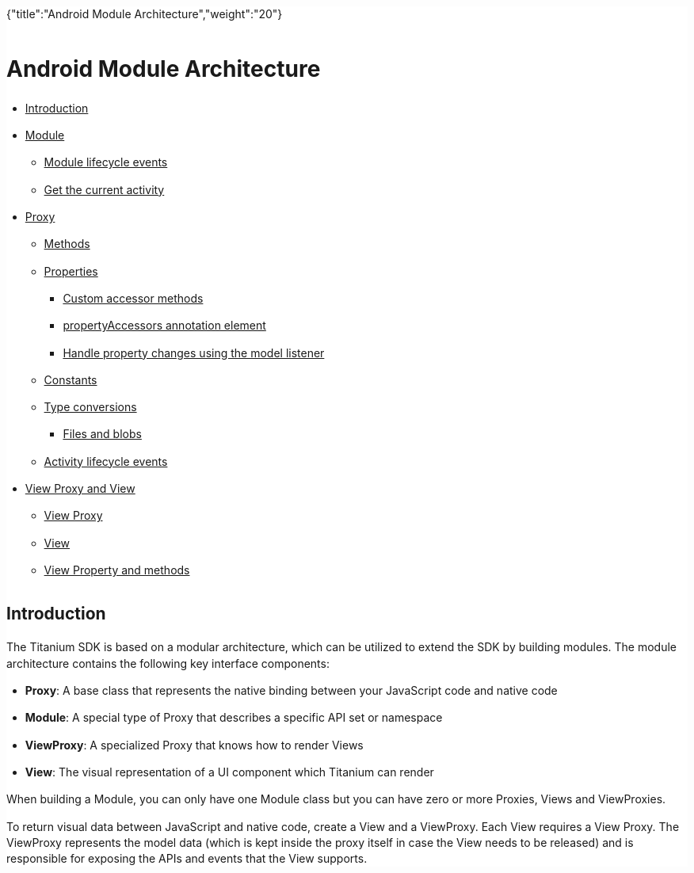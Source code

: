 {"title":"Android Module Architecture","weight":"20"} 

# Android Module Architecture

*   [Introduction](#Introduction)
    
*   [Module](#Module)
    
    *   [Module lifecycle events](#Modulelifecycleevents)
        
    *   [Get the current activity](#Getthecurrentactivity)
        
*   [Proxy](#Proxy)
    
    *   [Methods](#Methods)
        
    *   [Properties](#Properties)
        
        *   [Custom accessor methods](#Customaccessormethods)
            
        *   [propertyAccessors annotation element](#propertyAccessorsannotationelement)
            
        *   [Handle property changes using the model listener](#Handlepropertychangesusingthemodellistener)
            
    *   [Constants](#Constants)
        
    *   [Type conversions](#Typeconversions)
        
        *   [Files and blobs](#Filesandblobs)
            
    *   [Activity lifecycle events](#Activitylifecycleevents)
        
*   [View Proxy and View](#ViewProxyandView)
    
    *   [View Proxy](#ViewProxy)
        
    *   [View](#View)
        
    *   [View Property and methods](#ViewPropertyandmethods)
        

## Introduction

The Titanium SDK is based on a modular architecture, which can be utilized to extend the SDK by building modules. The module architecture contains the following key interface components:

*   **Proxy**: A base class that represents the native binding between your JavaScript code and native code
    
*   **Module**: A special type of Proxy that describes a specific API set or namespace
    
*   **ViewProxy**: A specialized Proxy that knows how to render Views
    
*   **View**: The visual representation of a UI component which Titanium can render
    

When building a Module, you can only have one Module class but you can have zero or more Proxies, Views and ViewProxies.

To return visual data between JavaScript and native code, create a View and a ViewProxy. Each View requires a View Proxy. The ViewProxy represents the model data (which is kept inside the proxy itself in case the View needs to be released) and is responsible for exposing the APIs and events that the View supports.
